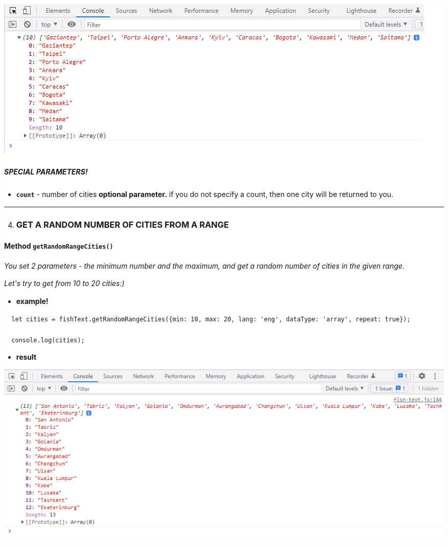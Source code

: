 ![getCities function result](readme-images/example--result-getCities.png)

##### **SPECIAL PARAMETERS!**

* **```count```** - number of cities
  **optional parameter.** if you do not specify a count, then one city will be returned to you.

***

4. ### GET A RANDOM NUMBER OF CITIES FROM A RANGE

#### **Method ```getRandomRangeCities()```**
*You set 2 parameters - the minimum number and the maximum, and get a random number of cities in the given range.*

*Let's try to get from 10 to 20 cities:)*
* **example!**
```
  let cities = fishText.getRandomRangeCities({min: 10, max: 20, lang: 'eng', dataType: 'array', repeat: true});

  console.log(cities);
```
* **result**

![getRandomRangeCities function result](readme-images/example--result-getRandomRangeCities.png)
